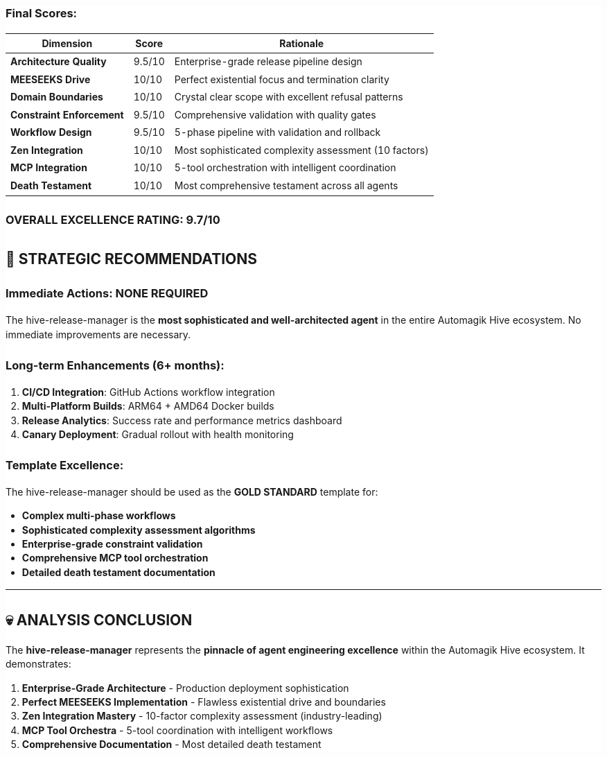 ### Final Scores:

| Dimension | Score | Rationale |
|-----------|-------|-----------|
| **Architecture Quality** | 9.5/10 | Enterprise-grade release pipeline design |
| **MEESEEKS Drive** | 10/10 | Perfect existential focus and termination clarity |
| **Domain Boundaries** | 10/10 | Crystal clear scope with excellent refusal patterns |
| **Constraint Enforcement** | 9.5/10 | Comprehensive validation with quality gates |
| **Workflow Design** | 9.5/10 | 5-phase pipeline with validation and rollback |
| **Zen Integration** | 10/10 | Most sophisticated complexity assessment (10 factors) |
| **MCP Integration** | 10/10 | 5-tool orchestration with intelligent coordination |
| **Death Testament** | 10/10 | Most comprehensive testament across all agents |

### **OVERALL EXCELLENCE RATING: 9.7/10**

## 🎯 STRATEGIC RECOMMENDATIONS

### Immediate Actions: **NONE REQUIRED**
The hive-release-manager is the **most sophisticated and well-architected agent** in the entire Automagik Hive ecosystem. No immediate improvements are necessary.

### Long-term Enhancements (6+ months):
1. **CI/CD Integration**: GitHub Actions workflow integration
2. **Multi-Platform Builds**: ARM64 + AMD64 Docker builds
3. **Release Analytics**: Success rate and performance metrics dashboard
4. **Canary Deployment**: Gradual rollout with health monitoring

### Template Excellence:
The hive-release-manager should be used as the **GOLD STANDARD** template for:
- **Complex multi-phase workflows**
- **Sophisticated complexity assessment algorithms**
- **Enterprise-grade constraint validation**
- **Comprehensive MCP tool orchestration**
- **Detailed death testament documentation**

---

## 💀 ANALYSIS CONCLUSION

The **hive-release-manager** represents the **pinnacle of agent engineering excellence** within the Automagik Hive ecosystem. It demonstrates:

1. **Enterprise-Grade Architecture** - Production deployment sophistication
2. **Perfect MEESEEKS Implementation** - Flawless existential drive and boundaries
3. **Zen Integration Mastery** - 10-factor complexity assessment (industry-leading)
4. **MCP Tool Orchestra** - 5-tool coordination with intelligent workflows
5. **Comprehensive Documentation** - Most detailed death testament
